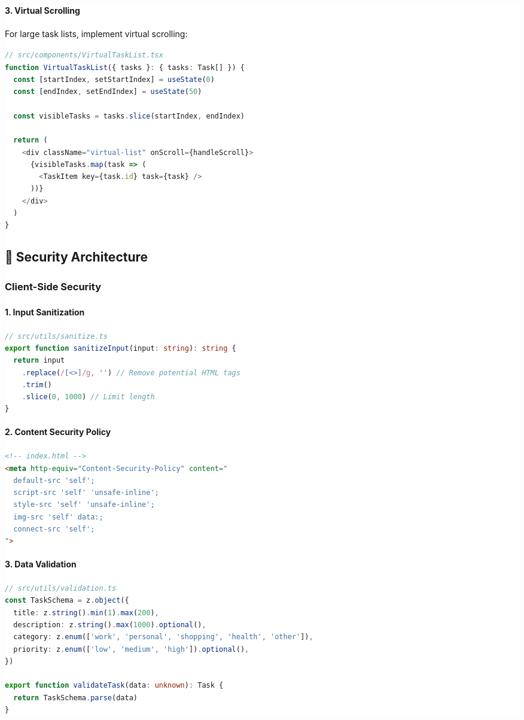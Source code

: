 #### 3. **Virtual Scrolling**
For large task lists, implement virtual scrolling:

```typescript
// src/components/VirtualTaskList.tsx
function VirtualTaskList({ tasks }: { tasks: Task[] }) {
  const [startIndex, setStartIndex] = useState(0)
  const [endIndex, setEndIndex] = useState(50)
  
  const visibleTasks = tasks.slice(startIndex, endIndex)
  
  return (
    <div className="virtual-list" onScroll={handleScroll}>
      {visibleTasks.map(task => (
        <TaskItem key={task.id} task={task} />
      ))}
    </div>
  )
}
```

## 🔐 Security Architecture

### Client-Side Security

#### 1. **Input Sanitization**
```typescript
// src/utils/sanitize.ts
export function sanitizeInput(input: string): string {
  return input
    .replace(/[<>]/g, '') // Remove potential HTML tags
    .trim()
    .slice(0, 1000) // Limit length
}
```

#### 2. **Content Security Policy**
```html
<!-- index.html -->
<meta http-equiv="Content-Security-Policy" content="
  default-src 'self';
  script-src 'self' 'unsafe-inline';
  style-src 'self' 'unsafe-inline';
  img-src 'self' data:;
  connect-src 'self';
">
```

#### 3. **Data Validation**
```typescript
// src/utils/validation.ts
const TaskSchema = z.object({
  title: z.string().min(1).max(200),
  description: z.string().max(1000).optional(),
  category: z.enum(['work', 'personal', 'shopping', 'health', 'other']),
  priority: z.enum(['low', 'medium', 'high']).optional(),
})

export function validateTask(data: unknown): Task {
  return TaskSchema.parse(data)
}
```
